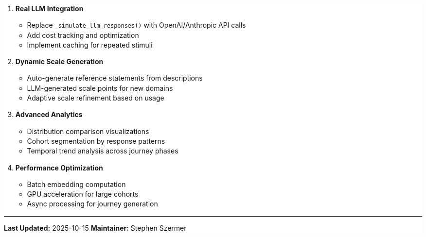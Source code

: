 1. **Real LLM Integration**
   - Replace `_simulate_llm_responses()` with OpenAI/Anthropic API calls
   - Add cost tracking and optimization
   - Implement caching for repeated stimuli

2. **Dynamic Scale Generation**
   - Auto-generate reference statements from descriptions
   - LLM-generated scale points for new domains
   - Adaptive scale refinement based on usage

3. **Advanced Analytics**
   - Distribution comparison visualizations
   - Cohort segmentation by response patterns
   - Temporal trend analysis across journey phases

4. **Performance Optimization**
   - Batch embedding computation
   - GPU acceleration for large cohorts
   - Async processing for journey generation

---

**Last Updated:** 2025-10-15
**Maintainer:** Stephen Szermer
